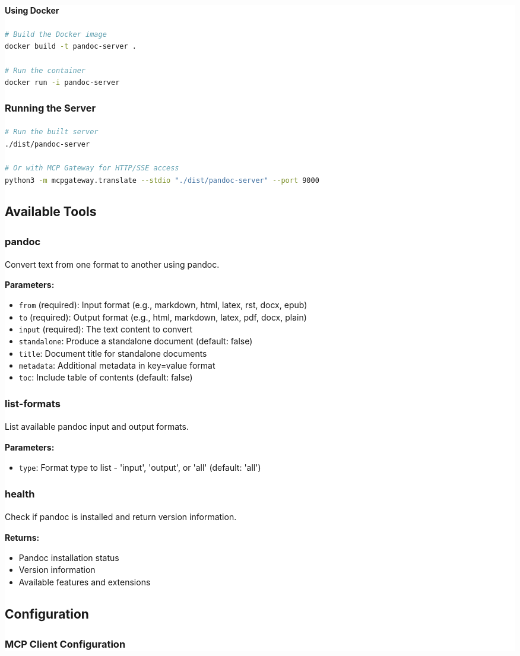 #### Using Docker

```bash
# Build the Docker image
docker build -t pandoc-server .

# Run the container
docker run -i pandoc-server
```

### Running the Server

```bash
# Run the built server
./dist/pandoc-server

# Or with MCP Gateway for HTTP/SSE access
python3 -m mcpgateway.translate --stdio "./dist/pandoc-server" --port 9000
```

## Available Tools

### pandoc
Convert text from one format to another using pandoc.

**Parameters:**
- `from` (required): Input format (e.g., markdown, html, latex, rst, docx, epub)
- `to` (required): Output format (e.g., html, markdown, latex, pdf, docx, plain)
- `input` (required): The text content to convert
- `standalone`: Produce a standalone document (default: false)
- `title`: Document title for standalone documents
- `metadata`: Additional metadata in key=value format
- `toc`: Include table of contents (default: false)

### list-formats
List available pandoc input and output formats.

**Parameters:**
- `type`: Format type to list - 'input', 'output', or 'all' (default: 'all')

### health
Check if pandoc is installed and return version information.

**Returns:**
- Pandoc installation status
- Version information
- Available features and extensions

## Configuration

### MCP Client Configuration
